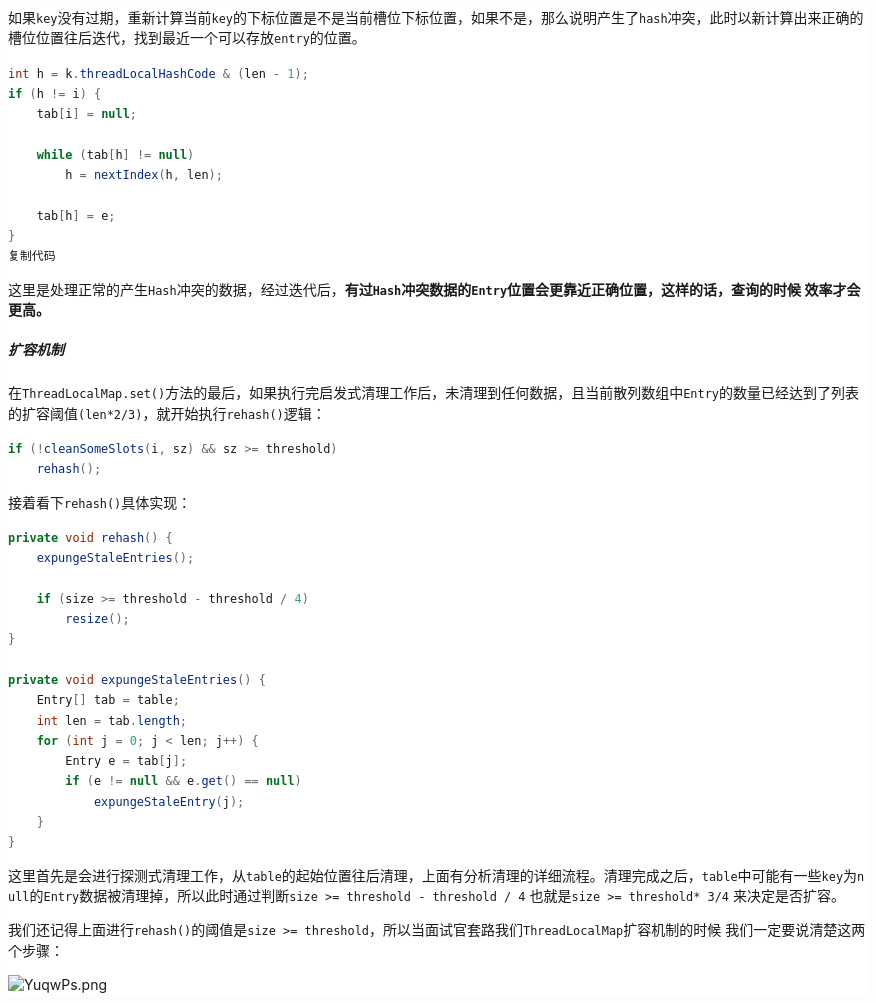 如果`key`没有过期，重新计算当前`key`的下标位置是不是当前槽位下标位置，如果不是，那么说明产生了`hash`冲突，此时以新计算出来正确的槽位位置往后迭代，找到最近一个可以存放`entry`的位置。

```java
int h = k.threadLocalHashCode & (len - 1);
if (h != i) {
    tab[i] = null;

    while (tab[h] != null)
        h = nextIndex(h, len);

    tab[h] = e;
}
复制代码
```

这里是处理正常的产生`Hash`冲突的数据，经过迭代后，**有过`Hash`冲突数据的`Entry`位置会更靠近正确位置，这样的话，查询的时候 效率才会更高。**

##### 扩容机制

在`ThreadLocalMap.set()`方法的最后，如果执行完启发式清理工作后，未清理到任何数据，且当前散列数组中`Entry`的数量已经达到了列表的扩容阈值`(len*2/3)`，就开始执行`rehash()`逻辑：

```java
if (!cleanSomeSlots(i, sz) && sz >= threshold)
    rehash();
```

接着看下`rehash()`具体实现：

```java
private void rehash() {
    expungeStaleEntries();

    if (size >= threshold - threshold / 4)
        resize();
}

private void expungeStaleEntries() {
    Entry[] tab = table;
    int len = tab.length;
    for (int j = 0; j < len; j++) {
        Entry e = tab[j];
        if (e != null && e.get() == null)
            expungeStaleEntry(j);
    }
}

```

这里首先是会进行探测式清理工作，从`table`的起始位置往后清理，上面有分析清理的详细流程。清理完成之后，`table`中可能有一些`key`为`null`的`Entry`数据被清理掉，所以此时通过判断`size >= threshold - threshold / 4` 也就是`size >= threshold* 3/4` 来决定是否扩容。

我们还记得上面进行`rehash()`的阈值是`size >= threshold`，所以当面试官套路我们`ThreadLocalMap`扩容机制的时候 我们一定要说清楚这两个步骤：

![YuqwPs.png](https://p1-jj.byteimg.com/tos-cn-i-t2oaga2asx/gold-user-assets/2020/5/8/171f3baaa9f7fb5f~tplv-t2oaga2asx-zoom-in-crop-mark:4536:0:0:0.awebp)
